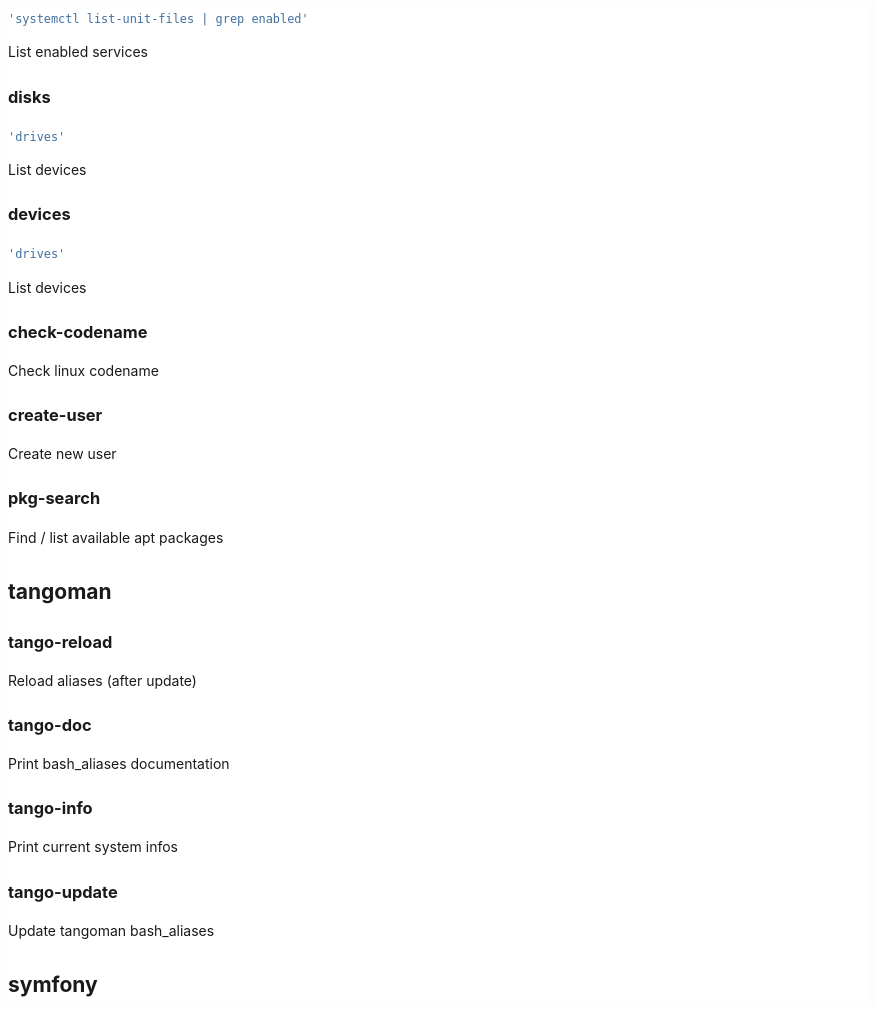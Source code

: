 ```bash
'systemctl list-unit-files | grep enabled'
```

List enabled services

### disks

```bash
'drives'
```

List devices

### devices

```bash
'drives'
```

List devices

### check-codename

Check linux codename

### create-user

Create new user

### pkg-search

Find / list available apt packages

tangoman
--------

### tango-reload

Reload aliases (after update)

### tango-doc

Print bash_aliases documentation

### tango-info

Print current system infos

### tango-update

Update tangoman bash_aliases

symfony
-------
